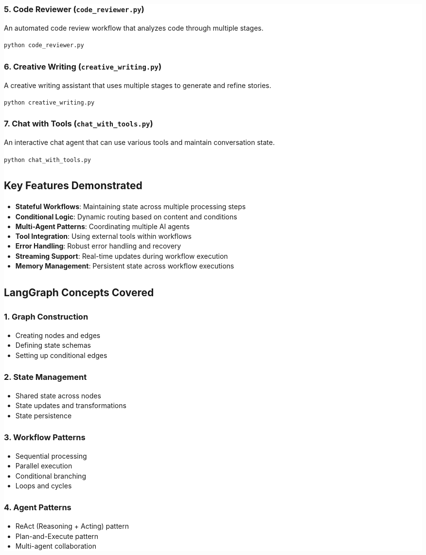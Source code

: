 ### 5. Code Reviewer (`code_reviewer.py`)

An automated code review workflow that analyzes code through multiple stages.

```bash
python code_reviewer.py
```

### 6. Creative Writing (`creative_writing.py`)

A creative writing assistant that uses multiple stages to generate and refine stories.

```bash
python creative_writing.py
```

### 7. Chat with Tools (`chat_with_tools.py`)

An interactive chat agent that can use various tools and maintain conversation state.

```bash
python chat_with_tools.py
```

## Key Features Demonstrated

- **Stateful Workflows**: Maintaining state across multiple processing steps
- **Conditional Logic**: Dynamic routing based on content and conditions
- **Multi-Agent Patterns**: Coordinating multiple AI agents
- **Tool Integration**: Using external tools within workflows
- **Error Handling**: Robust error handling and recovery
- **Streaming Support**: Real-time updates during workflow execution
- **Memory Management**: Persistent state across workflow executions

## LangGraph Concepts Covered

### 1. **Graph Construction**
- Creating nodes and edges
- Defining state schemas
- Setting up conditional edges

### 2. **State Management**
- Shared state across nodes
- State updates and transformations
- State persistence

### 3. **Workflow Patterns**
- Sequential processing
- Parallel execution
- Conditional branching
- Loops and cycles

### 4. **Agent Patterns**
- ReAct (Reasoning + Acting) pattern
- Plan-and-Execute pattern
- Multi-agent collaboration
